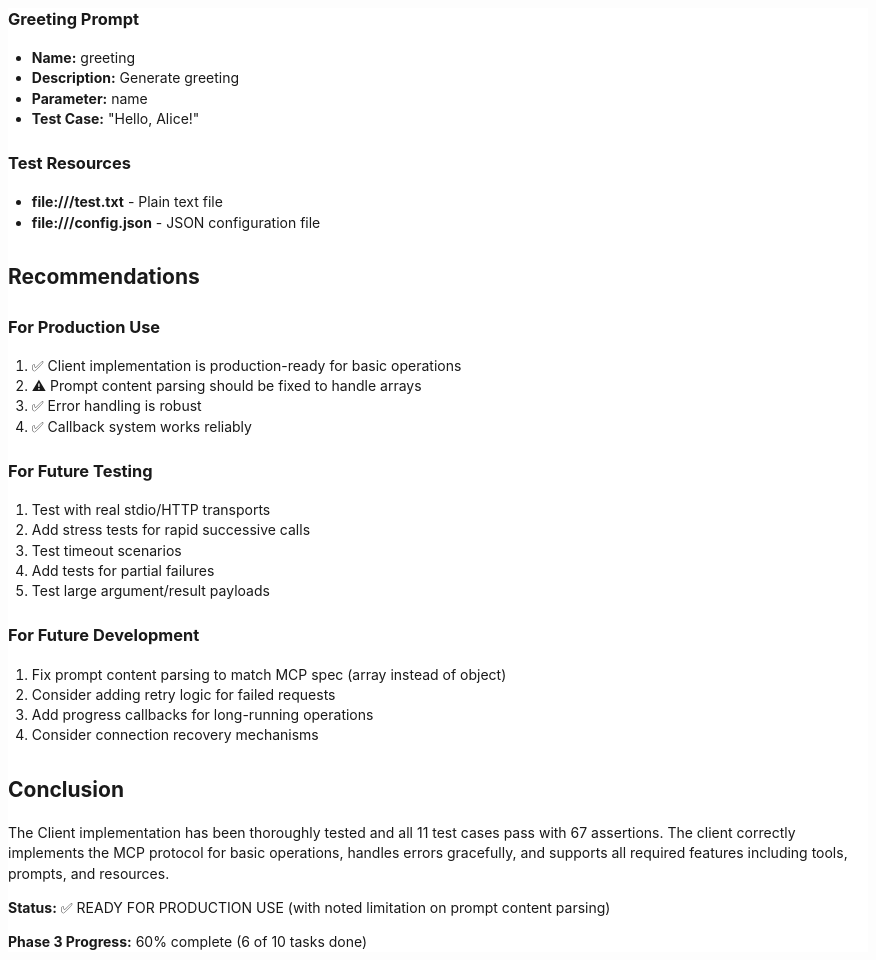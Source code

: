 ### Greeting Prompt
- **Name:** greeting
- **Description:** Generate greeting
- **Parameter:** name
- **Test Case:** "Hello, Alice!"

### Test Resources
- **file:///test.txt** - Plain text file
- **file:///config.json** - JSON configuration file

## Recommendations

### For Production Use
1. ✅ Client implementation is production-ready for basic operations
2. ⚠️ Prompt content parsing should be fixed to handle arrays
3. ✅ Error handling is robust
4. ✅ Callback system works reliably

### For Future Testing
1. Test with real stdio/HTTP transports
2. Add stress tests for rapid successive calls
3. Test timeout scenarios
4. Add tests for partial failures
5. Test large argument/result payloads

### For Future Development
1. Fix prompt content parsing to match MCP spec (array instead of object)
2. Consider adding retry logic for failed requests
3. Add progress callbacks for long-running operations
4. Consider connection recovery mechanisms

## Conclusion

The Client implementation has been thoroughly tested and all 11 test cases pass with 67 assertions. The client correctly implements the MCP protocol for basic operations, handles errors gracefully, and supports all required features including tools, prompts, and resources.

**Status:** ✅ READY FOR PRODUCTION USE (with noted limitation on prompt content parsing)

**Phase 3 Progress:** 60% complete (6 of 10 tasks done)

